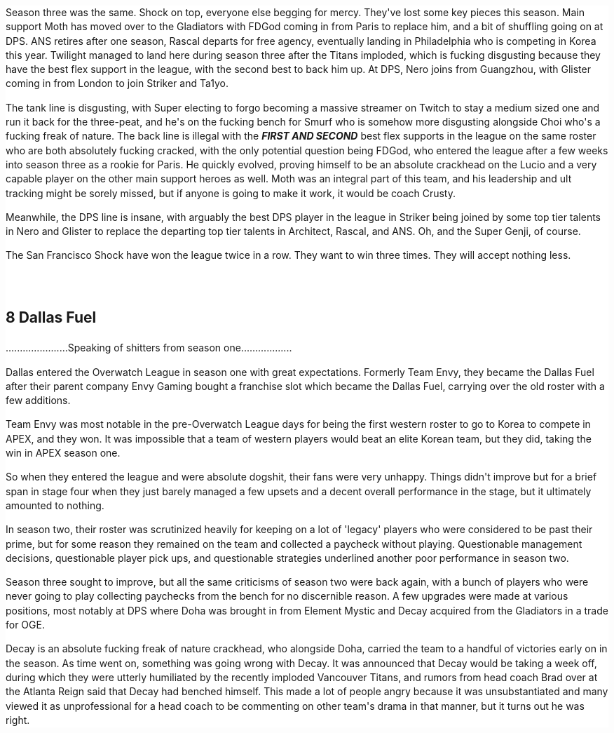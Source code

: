 Season three was the same. Shock on top, everyone else begging for mercy. They've lost some key pieces this season. Main support Moth has moved over to the Gladiators with FDGod coming in from Paris to replace him, and a bit of shuffling going on at DPS. ANS retires after one season, Rascal departs for free agency, eventually landing in Philadelphia who is competing in Korea this year. Twilight managed to land here during season three after the Titans imploded, which is fucking disgusting because they have the best flex support in the league, with the second best to back him up. At DPS, Nero joins from Guangzhou, with Glister coming in from London to join Striker and Ta1yo.

The tank line is disgusting, with Super electing to forgo becoming a massive streamer on Twitch to stay a medium sized one and run it back for the three-peat, and he's on the fucking bench for Smurf who is somehow more disgusting alongside Choi who's a fucking freak of nature. The back line is illegal with the **_FIRST AND SECOND_** best flex supports in the league on the same roster who are both absolutely fucking cracked, with the only potential question being FDGod, who entered the league after a few weeks into season three as a rookie for Paris. He quickly evolved, proving himself to be an absolute crackhead on the Lucio and a very capable player on the other main support heroes as well. Moth was an integral part of this team, and his leadership and ult tracking might be sorely missed, but if anyone is going to make it work, it would be coach Crusty.

Meanwhile, the DPS line is insane, with arguably the best DPS player in the league in Striker being joined by some top tier talents in Nero and Glister to replace the departing top tier talents in Architect, Rascal, and ANS. Oh, and the Super Genji, of course.

The San Francisco Shock have won the league twice in a row. They want to win three times. They will accept nothing less.

<br>

## 8 Dallas Fuel

......................Speaking of shitters from season one..................

Dallas entered the Overwatch League in season one with great expectations. Formerly Team Envy, they became the Dallas Fuel after their parent company Envy Gaming bought a franchise slot which became the Dallas Fuel, carrying over the old roster with a few additions.

Team Envy was most notable in the pre-Overwatch League days for being the first western roster to go to Korea to compete in APEX, and they won. It was impossible that a team of western players would beat an elite Korean team, but they did, taking the win in APEX season one.

So when they entered the league and were absolute dogshit, their fans were very unhappy. Things didn't improve but for a brief span in stage four when they just barely managed a few upsets and a decent overall performance in the stage, but it ultimately amounted to nothing.

In season two, their roster was scrutinized heavily for keeping on a lot of 'legacy' players who were considered to be past their prime, but for some reason they remained on the team and collected a paycheck without playing. Questionable management decisions, questionable player pick ups, and questionable strategies underlined another poor performance in season two.

Season three sought to improve, but all the same criticisms of season two were back again, with a bunch of players who were never going to play collecting paychecks from the bench for no discernible reason. A few upgrades were made at various positions, most notably at DPS where Doha was brought in from Element Mystic and Decay acquired from the Gladiators in a trade for OGE.

Decay is an absolute fucking freak of nature crackhead, who alongside Doha, carried the team to a handful of victories early on in the season. As time went on, something was going wrong with Decay. It was announced that Decay would be taking a week off, during which they were utterly humiliated by the recently imploded Vancouver Titans, and rumors from head coach Brad over at the Atlanta Reign said that Decay had benched himself. This made a lot of people angry because it was unsubstantiated and many viewed it as unprofessional for a head coach to be commenting on other team's drama in that manner, but it turns out he was right.
